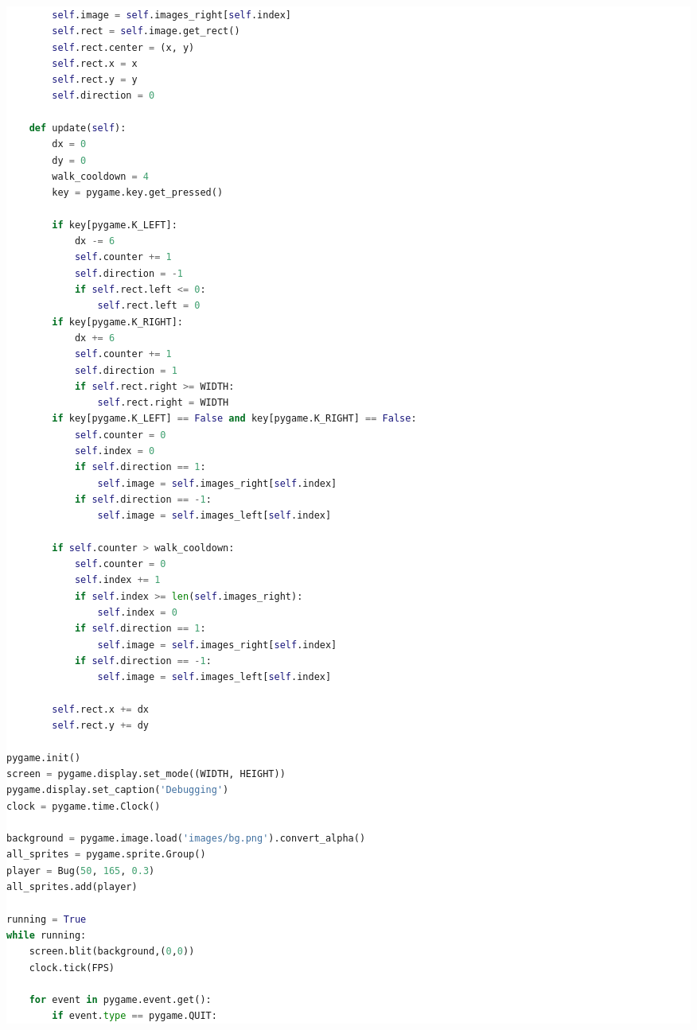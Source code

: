```python
        self.image = self.images_right[self.index]    
        self.rect = self.image.get_rect()
        self.rect.center = (x, y)
        self.rect.x = x 
        self.rect.y = y
        self.direction = 0

    def update(self):
        dx = 0 
        dy = 0
        walk_cooldown = 4
        key = pygame.key.get_pressed()

        if key[pygame.K_LEFT]:
            dx -= 6
            self.counter += 1
            self.direction = -1
            if self.rect.left <= 0:
                self.rect.left = 0
        if key[pygame.K_RIGHT]:
            dx += 6
            self.counter += 1
            self.direction = 1
            if self.rect.right >= WIDTH:
                self.rect.right = WIDTH
        if key[pygame.K_LEFT] == False and key[pygame.K_RIGHT] == False:
            self.counter = 0
            self.index = 0
            if self.direction == 1:
                self.image = self.images_right[self.index]
            if self.direction == -1:
                self.image = self.images_left[self.index]

        if self.counter > walk_cooldown:
            self.counter = 0
            self.index += 1 
            if self.index >= len(self.images_right):
                self.index = 0
            if self.direction == 1:
                self.image = self.images_right[self.index]
            if self.direction == -1:
                self.image = self.images_left[self.index]

        self.rect.x += dx 
        self.rect.y += dy

pygame.init()
screen = pygame.display.set_mode((WIDTH, HEIGHT))
pygame.display.set_caption('Debugging')
clock = pygame.time.Clock()

background = pygame.image.load('images/bg.png').convert_alpha()
all_sprites = pygame.sprite.Group()
player = Bug(50, 165, 0.3)
all_sprites.add(player)

running = True 
while running:
    screen.blit(background,(0,0))
    clock.tick(FPS)

    for event in pygame.event.get():
        if event.type == pygame.QUIT:
```